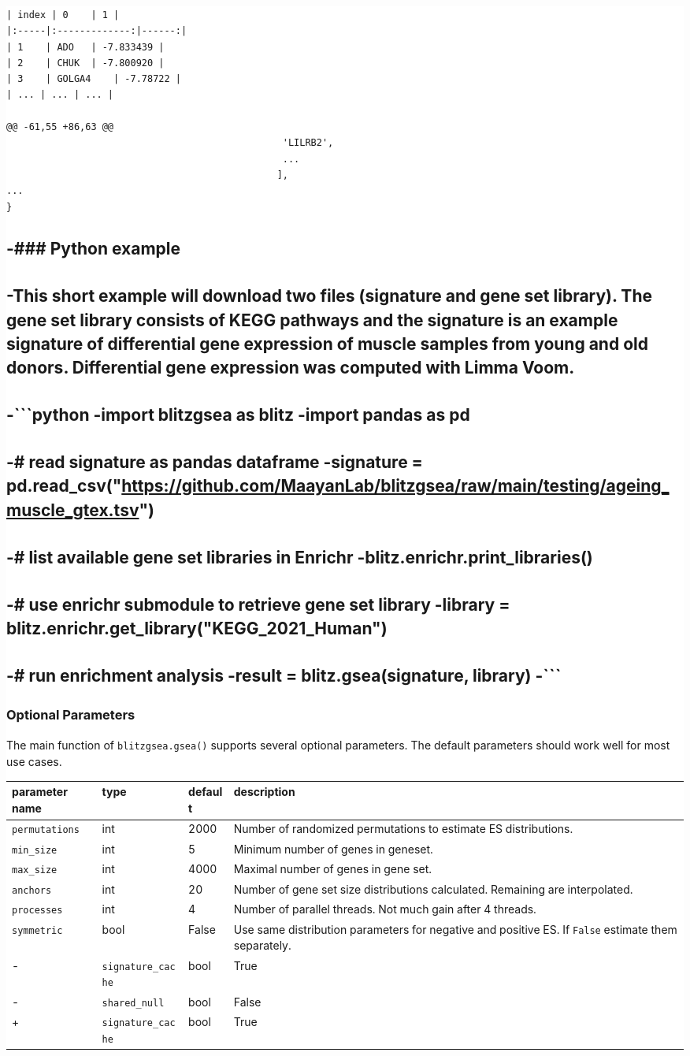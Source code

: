  ```
 | index | 0	| 1 |
 |:-----|:-------------:|------:|
 | 1	| ADO	| -7.833439 |
 | 2	| CHUK	| -7.800920 |
 | 3	| GOLGA4	| -7.78722 |
 | ... | ... | ... |
 
@@ -61,55 +86,63 @@
                                                  'LILRB2',
                                                  ...
                                                 ],
 ...
 }
 ```
 
-### Python example
-
-This short example will download two files (signature and gene set library). The gene set library consists of KEGG pathways and the signature is an example signature of differential gene expression of muscle samples from young and old donors. Differential gene expression was computed with Limma Voom.
-
-```python
-import blitzgsea as blitz
-import pandas as pd
-
-# read signature as pandas dataframe
-signature = pd.read_csv("https://github.com/MaayanLab/blitzgsea/raw/main/testing/ageing_muscle_gtex.tsv")
-
-# list available gene set libraries in Enrichr
-blitz.enrichr.print_libraries()
-
-# use enrichr submodule to retrieve gene set library
-library = blitz.enrichr.get_library("KEGG_2021_Human")
-
-# run enrichment analysis
-result = blitz.gsea(signature, library)
-```
-
 ### Optional Parameters
 
 The main function of `blitzgsea.gsea()` supports several optional parameters. The default parameters should work well for most use cases. 
 
 | parameter name | type | default	| description |
 |:-----|:---------|:-------------|:------|
 | `permutations`	| int | 2000	| Number of randomized permutations to estimate ES distributions. |
 | `min_size` | int | 5 | Minimum number of genes in geneset. |
 | `max_size` | int | 4000 | Maximal number of genes in gene set. |
 | `anchors`	| int | 20 | Number of gene set size distributions calculated. Remaining are interpolated. |
 | `processes`	| int | 4	| Number of parallel threads. Not much gain after 4 threads. |
 | `symmetric` | bool | False | Use same distribution parameters for negative and positive ES. If `False` estimate them separately. |
-| `signature_cache` | bool | True | Use precomputed anchor parameters. |
-| `shared_null` | bool | False | Use same null for all signatures (Only computes calibration once). |
+| `signature_cache` | bool | True | Cache precomputed anchor parameters in memory for later reuse. |